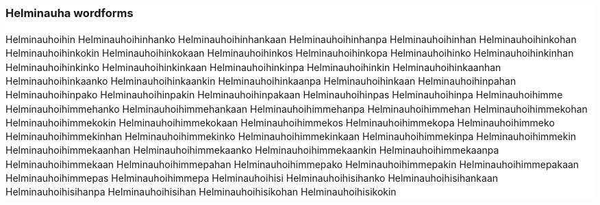 
### Helminauha wordforms

Helminauhoihin
Helminauhoihinhanko
Helminauhoihinhankaan
Helminauhoihinhanpa
Helminauhoihinhan
Helminauhoihinkohan
Helminauhoihinkokin
Helminauhoihinkokaan
Helminauhoihinkos
Helminauhoihinkopa
Helminauhoihinko
Helminauhoihinkinhan
Helminauhoihinkinko
Helminauhoihinkinkaan
Helminauhoihinkinpa
Helminauhoihinkin
Helminauhoihinkaanhan
Helminauhoihinkaanko
Helminauhoihinkaankin
Helminauhoihinkaanpa
Helminauhoihinkaan
Helminauhoihinpahan
Helminauhoihinpako
Helminauhoihinpakin
Helminauhoihinpakaan
Helminauhoihinpas
Helminauhoihinpa
Helminauhoihimme
Helminauhoihimmehanko
Helminauhoihimmehankaan
Helminauhoihimmehanpa
Helminauhoihimmehan
Helminauhoihimmekohan
Helminauhoihimmekokin
Helminauhoihimmekokaan
Helminauhoihimmekos
Helminauhoihimmekopa
Helminauhoihimmeko
Helminauhoihimmekinhan
Helminauhoihimmekinko
Helminauhoihimmekinkaan
Helminauhoihimmekinpa
Helminauhoihimmekin
Helminauhoihimmekaanhan
Helminauhoihimmekaanko
Helminauhoihimmekaankin
Helminauhoihimmekaanpa
Helminauhoihimmekaan
Helminauhoihimmepahan
Helminauhoihimmepako
Helminauhoihimmepakin
Helminauhoihimmepakaan
Helminauhoihimmepas
Helminauhoihimmepa
Helminauhoihisi
Helminauhoihisihanko
Helminauhoihisihankaan
Helminauhoihisihanpa
Helminauhoihisihan
Helminauhoihisikohan
Helminauhoihisikokin